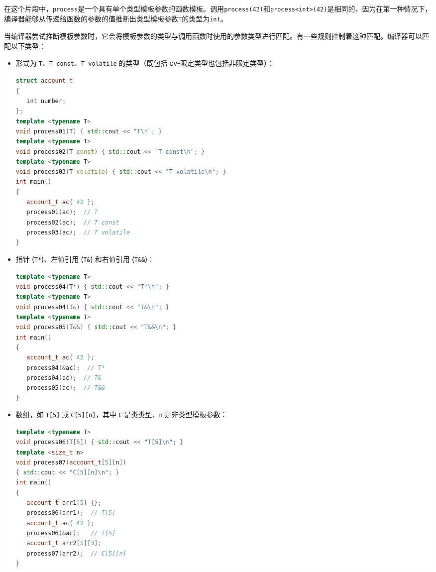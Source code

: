 在这个片段中，`process`是一个具有单个类型模板参数的函数模板。调用`process(42)`和`process<int>(42)`是相同的，因为在第一种情况下，编译器能够从传递给函数的参数的值推断出类型模板参数`T`的类型为`int`。

当编译器尝试推断模板参数时，它会将模板参数的类型与调用函数时使用的参数类型进行匹配。有一些规则控制着这种匹配。编译器可以匹配以下类型：

+   形式为 `T`、`T const`、`T volatile` 的类型（既包括 cv-限定类型也包括非限定类型）：

    ```cpp
    struct account_t
    {
       int number;
    };
    template <typename T>
    void process01(T) { std::cout << "T\n"; }
    template <typename T>
    void process02(T const) { std::cout << "T const\n"; }
    template <typename T>
    void process03(T volatile) { std::cout << "T volatile\n"; }
    int main()
    {
       account_t ac{ 42 };
       process01(ac);  // T
       process02(ac);  // T const
       process03(ac);  // T volatile
    }
    ```

+   指针 (`T*`)、左值引用 (`T&`) 和右值引用 (`T&&`)：

    ```cpp
    template <typename T>
    void process04(T*) { std::cout << "T*\n"; }
    template <typename T>
    void process04(T&) { std::cout << "T&\n"; }
    template <typename T>
    void process05(T&&) { std::cout << "T&&\n"; }
    int main()
    {
       account_t ac{ 42 };
       process04(&ac);  // T*
       process04(ac);  // T&
       process05(ac);  // T&&
    }
    ```

+   数组，如 `T[5]` 或 `C[5][n]`，其中 `C` 是类类型，`n` 是非类型模板参数：

    ```cpp
    template <typename T>
    void process06(T[5]) { std::cout << "T[5]\n"; }
    template <size_t n>
    void process07(account_t[5][n]) 
    { std::cout << "C[5][n]\n"; }
    int main()
    {
       account_t arr1[5] {};
       process06(arr1);  // T[5]
       account_t ac{ 42 };
       process06(&ac);   // T[5]
       account_t arr2[5][3];
       process07(arr2);  // C[5][n]
    }
    ```
